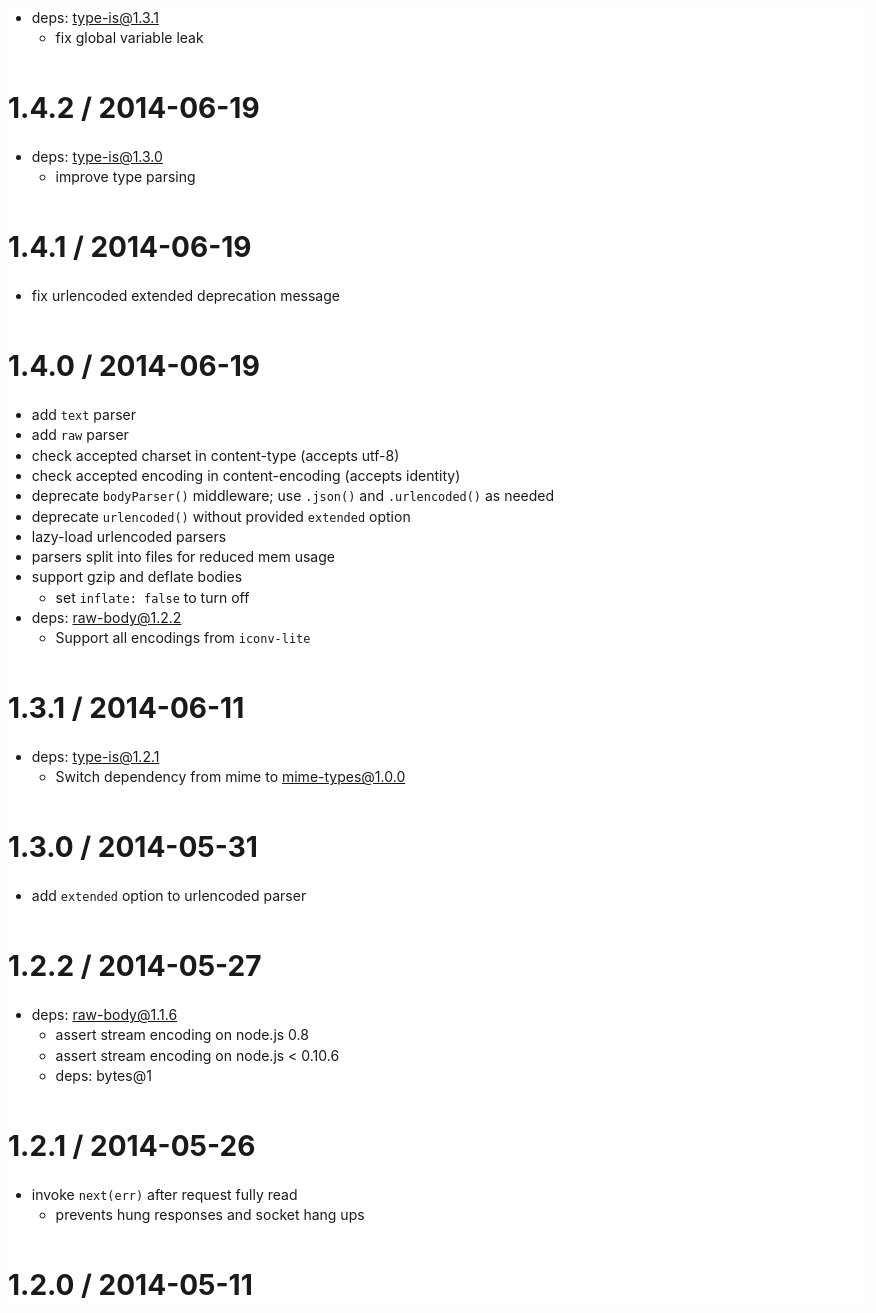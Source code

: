 * deps: type-is@1.3.1
  * fix global variable leak

1.4.2 / 2014-06-19
==================

* deps: type-is@1.3.0
  * improve type parsing

1.4.1 / 2014-06-19
==================

* fix urlencoded extended deprecation message

1.4.0 / 2014-06-19
==================

* add `text` parser
* add `raw` parser
* check accepted charset in content-type (accepts utf-8)
* check accepted encoding in content-encoding (accepts identity)
* deprecate `bodyParser()` middleware; use `.json()` and `.urlencoded()` as needed
* deprecate `urlencoded()` without provided `extended` option
* lazy-load urlencoded parsers
* parsers split into files for reduced mem usage
* support gzip and deflate bodies
  * set `inflate: false` to turn off
* deps: raw-body@1.2.2
  * Support all encodings from `iconv-lite`

1.3.1 / 2014-06-11
==================

* deps: type-is@1.2.1
  * Switch dependency from mime to mime-types@1.0.0

1.3.0 / 2014-05-31
==================

* add `extended` option to urlencoded parser

1.2.2 / 2014-05-27
==================

* deps: raw-body@1.1.6
  * assert stream encoding on node.js 0.8
  * assert stream encoding on node.js < 0.10.6
  * deps: bytes@1

1.2.1 / 2014-05-26
==================

* invoke `next(err)` after request fully read
  * prevents hung responses and socket hang ups

1.2.0 / 2014-05-11
==================
